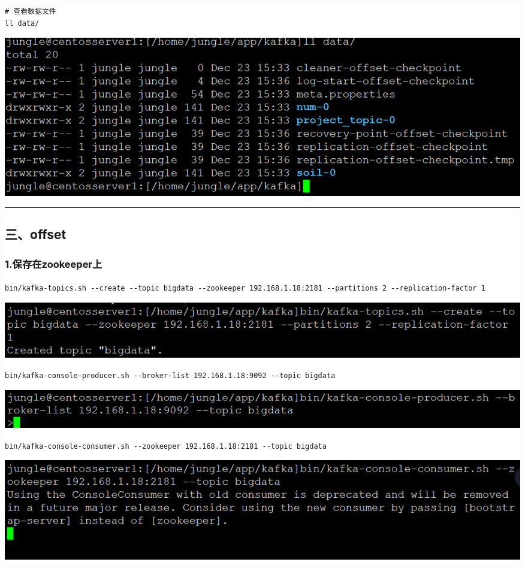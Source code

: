 ```
# 查看数据文件
ll data/
```

![image-20191223153707831](picture/image-20191223153707831.png)

---

## 三、offset

### 1.保存在zookeeper上

```
bin/kafka-topics.sh --create --topic bigdata --zookeeper 192.168.1.18:2181 --partitions 2 --replication-factor 1
```

![image-20191224104607147](picture/image-20191224104607147.png)

```
bin/kafka-console-producer.sh --broker-list 192.168.1.18:9092 --topic bigdata
```

![image-20191224104628727](picture/image-20191224104628727.png)

```
bin/kafka-console-consumer.sh --zookeeper 192.168.1.18:2181 --topic bigdata
```

![image-20191224104545745](picture/image-20191224104545745.png)
